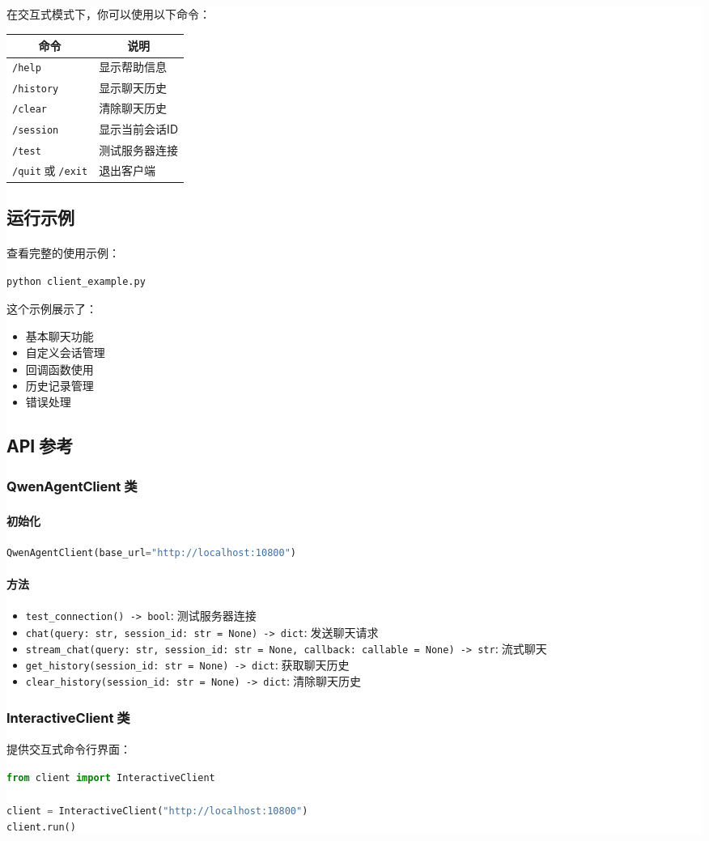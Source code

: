 在交互式模式下，你可以使用以下命令：

| 命令 | 说明 |
|------|------|
| `/help` | 显示帮助信息 |
| `/history` | 显示聊天历史 |
| `/clear` | 清除聊天历史 |
| `/session` | 显示当前会话ID |
| `/test` | 测试服务器连接 |
| `/quit` 或 `/exit` | 退出客户端 |

## 运行示例

查看完整的使用示例：

```bash
python client_example.py
```

这个示例展示了：
- 基本聊天功能
- 自定义会话管理
- 回调函数使用
- 历史记录管理
- 错误处理

## API 参考

### QwenAgentClient 类

#### 初始化
```python
QwenAgentClient(base_url="http://localhost:10800")
```

#### 方法

- `test_connection() -> bool`: 测试服务器连接
- `chat(query: str, session_id: str = None) -> dict`: 发送聊天请求
- `stream_chat(query: str, session_id: str = None, callback: callable = None) -> str`: 流式聊天
- `get_history(session_id: str = None) -> dict`: 获取聊天历史
- `clear_history(session_id: str = None) -> dict`: 清除聊天历史

### InteractiveClient 类

提供交互式命令行界面：

```python
from client import InteractiveClient

client = InteractiveClient("http://localhost:10800")
client.run()
```
